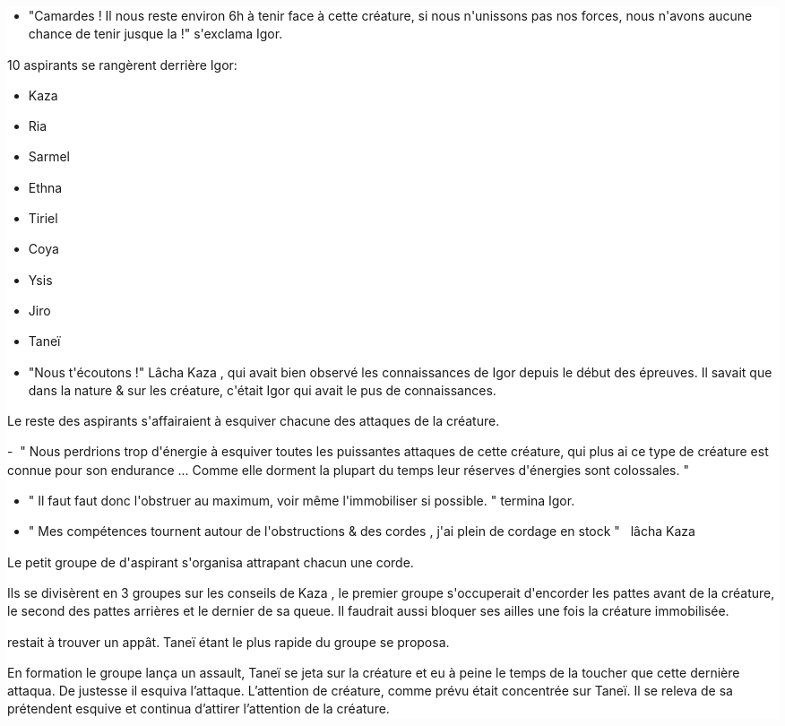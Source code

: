   

- "Camardes ! Il nous reste environ 6h à tenir face à cette créature, si nous n'unissons pas nos forces, nous n'avons aucune chance de tenir jusque la !" s'exclama Igor.

  

10 aspirants se rangèrent derrière Igor:

- Kaza
    
- Ria
    
- Sarmel
    
- Ethna
    
- Tiriel
    
- Coya
    
- Ysis
    
- Jiro
    
- Taneï
    

- "Nous t'écoutons !" Lâcha Kaza , qui avait bien observé les connaissances de Igor depuis le début des épreuves. Il savait que dans la nature & sur les créature, c'était Igor qui avait le pus de connaissances.

  

Le reste des aspirants s'affairaient à esquiver chacune des attaques de la créature.

  

-  " Nous perdrions trop d'énergie à esquiver toutes les puissantes attaques de cette créature, qui plus ai ce type de créature est connue pour son endurance ... Comme elle dorment la plupart du temps leur réserves d'énergies sont colossales. "

- " Il faut faut donc l'obstruer au maximum, voir même l'immobiliser si possible. " termina Igor.

  

- " Mes compétences tournent autour de l'obstructions & des cordes , j'ai plein de cordage en stock "   lâcha Kaza

  

Le petit groupe de d'aspirant s'organisa attrapant chacun une corde.

Ils se divisèrent en 3 groupes sur les conseils de Kaza , le premier groupe s'occuperait d'encorder les pattes avant de la créature, le second des pattes arrières et le dernier de sa queue. Il faudrait aussi bloquer ses ailles une fois la créature immobilisée.

restait à trouver un appât. Taneï étant le plus rapide du groupe se proposa.

  

En formation le groupe lança un assault, Taneï se jeta sur la créature et eu à peine le temps de la toucher que cette dernière attaqua. De justesse il esquiva l’attaque. L’attention de créature, comme prévu était concentrée sur Taneï. Il se releva de sa prétendent esquive et continua d’attirer l’attention de la créature.

  